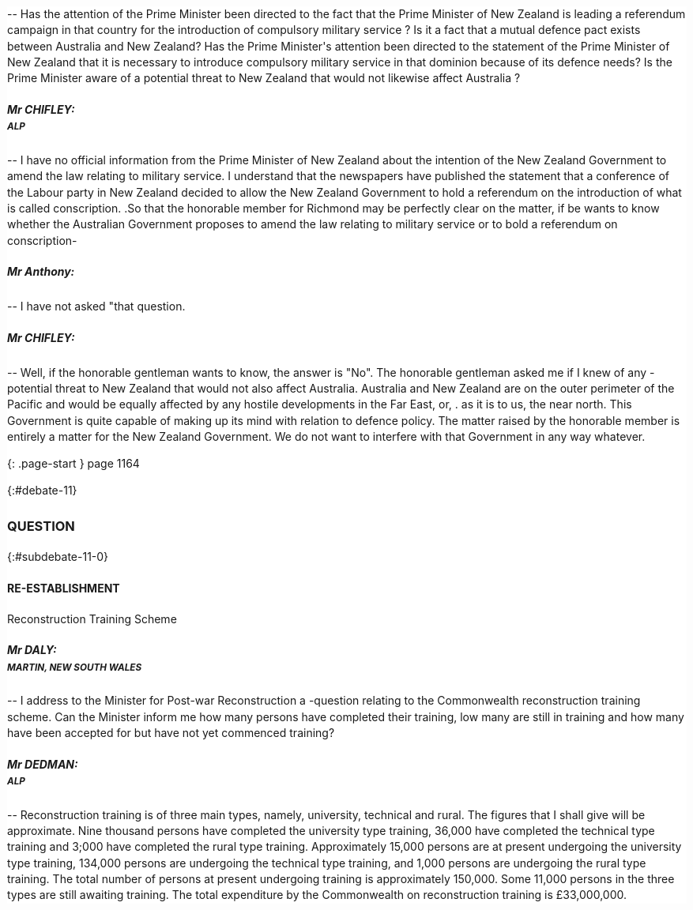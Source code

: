 -- Has the attention of the Prime Minister been directed to the fact that the Prime Minister of New Zealand is leading a referendum campaign in that country for the introduction of  compulsory  military service ? Is it a fact that a mutual defence pact exists between Australia and New Zealand? Has the Prime Minister's attention been directed to the statement of the Prime Minister of New Zealand that it is necessary to introduce compulsory military service in that dominion because of its defence needs? Is the Prime Minister aware of a potential threat to New Zealand that would not likewise affect Australia ? 

##### Mr CHIFLEY:<br><small class="text-muted">ALP</small>

-- I have no official information from the Prime Minister of New Zealand about the intention of the New Zealand Government to amend the law relating to military service. I understand that the newspapers have published the statement that a conference of the Labour party in New Zealand decided to allow the New Zealand Government to hold a referendum on the introduction of what is called conscription. .So that the honorable member for Richmond may be perfectly clear on the matter, if be wants to know whether the Australian Government proposes to amend the law relating to military service or to bold a referendum on conscription- 

##### Mr Anthony:

-- I have not asked "that question. 

##### Mr CHIFLEY:

-- Well, if the honorable gentleman wants to know, the answer is "No". The honorable gentleman asked me if I knew of any -potential threat to New Zealand that would not also affect Australia. Australia and New Zealand are on the outer perimeter of the Pacific and would be equally affected by any hostile developments in the Far East, or, . as it is to us, the near north. This Government is quite capable of making up its mind with relation to defence policy. The matter raised by the honorable member is entirely a matter for the New Zealand Government. We do not want to interfere with that Government in any way whatever. 

{: .page-start }
page 1164

{:#debate-11}
### QUESTION

{:#subdebate-11-0}
#### RE-ESTABLISHMENT

Reconstruction Training Scheme

##### Mr DALY:<br><small class="text-muted">MARTIN, NEW SOUTH WALES</small>

-- I address to the Minister for Post-war Reconstruction a -question relating to the Commonwealth reconstruction training scheme. Can the Minister inform me how many persons have completed their training, low many are still in training and how many have been accepted for but have not yet commenced training? 

##### Mr DEDMAN:<br><small class="text-muted">ALP</small>

-- Reconstruction training is of three main types, namely, university, technical and rural. The figures that I shall give will be approximate. Nine thousand persons have completed the university type training, 36,000 have completed the technical type training and 3;000 have completed the rural type training. Approximately 15,000 persons are at present undergoing the university type training, 134,000 persons are undergoing the technical type training, and 1,000 persons are undergoing the rural type training. The total number of persons at present undergoing training is approximately 150,000. Some 11,000 persons in the three types are still awaiting training. The total expenditure by the Commonwealth on reconstruction training is £33,000,000. 
